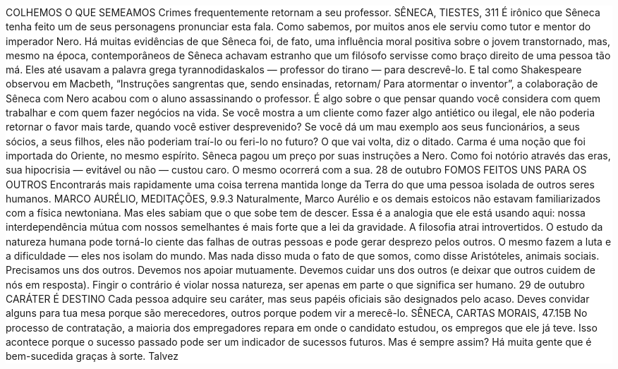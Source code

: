 COLHEMOS O QUE SEMEAMOS
Crimes frequentemente retornam a
seu professor.
SÊNECA, TIESTES, 311
É irônico que Sêneca tenha feito um de seus personagens
pronunciar esta fala. Como sabemos, por muitos anos ele
serviu como tutor e mentor do imperador Nero. Há muitas
evidências de que Sêneca foi, de fato, uma influência moral
positiva sobre o jovem transtornado, mas, mesmo na época,
contemporâneos de Sêneca achavam estranho que um
filósofo servisse como braço direito de uma pessoa tão má.
Eles até usavam a palavra grega tyrannodidaskalos —
professor do tirano — para descrevê-lo. E tal como
Shakespeare observou em Macbeth, “Instruções sangrentas
que, sendo ensinadas, retornam/ Para atormentar o
inventor”, a colaboração de Sêneca com Nero acabou com o
aluno assassinando o professor.
É algo sobre o que pensar quando você considera com
quem trabalhar e com quem fazer negócios na vida. Se você
mostra a um cliente como fazer algo antiético ou ilegal, ele
não poderia retornar o favor mais tarde, quando você
estiver desprevenido? Se você dá um mau exemplo aos
seus funcionários, a seus sócios, a seus filhos, eles não
poderiam traí-lo ou feri-lo no futuro? O que vai volta, diz o
ditado. Carma é uma noção que foi importada do Oriente,
no mesmo espírito.
Sêneca pagou um preço por suas instruções a Nero. Como
foi notório através das eras, sua hipocrisia — evitável ou
não — custou caro. O mesmo ocorrerá com a sua.
28 de outubro
FOMOS FEITOS UNS PARA OS OUTROS
Encontrarás mais rapidamente uma coisa
terrena mantida longe da Terra do que uma
pessoa isolada de outros seres humanos.
MARCO AURÉLIO, MEDITAÇÕES, 9.9.3
Naturalmente, Marco Aurélio e os demais estoicos não
estavam familiarizados com a física newtoniana. Mas eles
sabiam que o que sobe tem de descer. Essa é a analogia
que ele está usando aqui: nossa interdependência mútua
com nossos semelhantes é mais forte que a lei da
gravidade.
A filosofia atrai introvertidos. O estudo da natureza
humana pode torná-lo ciente das falhas de outras pessoas e
pode gerar desprezo pelos outros. O mesmo fazem a luta e
a dificuldade — eles nos isolam do mundo.
Mas nada disso muda o fato de que somos, como disse
Aristóteles, animais sociais. Precisamos uns dos outros.
Devemos nos apoiar mutuamente. Devemos cuidar uns dos
outros (e deixar que outros cuidem de nós em resposta).
Fingir o contrário é violar nossa natureza, ser apenas em
parte o que significa ser humano.
29 de outubro
CARÁTER É DESTINO
Cada pessoa adquire seu caráter, mas seus
papéis oficiais são designados pelo acaso. Deves
convidar alguns para tua mesa porque são
merecedores, outros porque podem vir
a merecê-lo.
SÊNECA, CARTAS MORAIS, 47.15B
No processo de contratação, a maioria dos empregadores
repara em onde o candidato estudou, os empregos que ele
já teve. Isso acontece porque o sucesso passado pode ser
um indicador de sucessos futuros. Mas é sempre assim? Há
muita gente que é bem-sucedida graças à sorte. Talvez